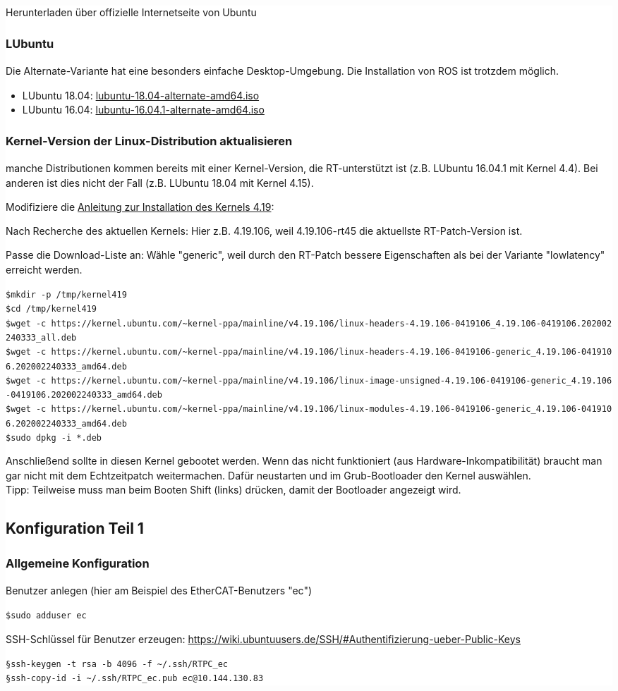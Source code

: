 Herunterladen über offizielle Internetseite von Ubuntu

### LUbuntu

Die Alternate-Variante hat eine besonders einfache Desktop-Umgebung. Die Installation von ROS ist trotzdem möglich.

* LUbuntu 18.04: [lubuntu-18.04-alternate-amd64.iso](http://cdimage.ubuntu.com/lubuntu/releases/18.04/release/)
* LUbuntu 16.04: [lubuntu-16.04.1-alternate-amd64.iso](http://cdimage.ubuntu.com/lubuntu/releases/16.04/release/)

### Kernel-Version der Linux-Distribution aktualisieren

manche Distributionen kommen bereits mit einer Kernel-Version, die RT-unterstützt ist (z.B. LUbuntu 16.04.1 mit Kernel 4.4). Bei anderen ist dies nicht der Fall (z.B. LUbuntu 18.04 mit Kernel 4.15).

Modifiziere die [Anleitung zur Installation des Kernels 4.19](http://ubuntuhandbook.org/index.php/2018/10/linux-kernel-4-19-released-install-ubuntu/):

Nach Recherche des aktuellen Kernels: Hier z.B. 4.19.106, weil 4.19.106-rt45 die aktuellste RT-Patch-Version ist.

Passe die Download-Liste an: Wähle "generic", weil durch den RT-Patch bessere Eigenschaften als bei der Variante "lowlatency" erreicht werden.

    $mkdir -p /tmp/kernel419
    $cd /tmp/kernel419
    $wget -c https://kernel.ubuntu.com/~kernel-ppa/mainline/v4.19.106/linux-headers-4.19.106-0419106_4.19.106-0419106.202002240333_all.deb
    $wget -c https://kernel.ubuntu.com/~kernel-ppa/mainline/v4.19.106/linux-headers-4.19.106-0419106-generic_4.19.106-0419106.202002240333_amd64.deb
    $wget -c https://kernel.ubuntu.com/~kernel-ppa/mainline/v4.19.106/linux-image-unsigned-4.19.106-0419106-generic_4.19.106-0419106.202002240333_amd64.deb
    $wget -c https://kernel.ubuntu.com/~kernel-ppa/mainline/v4.19.106/linux-modules-4.19.106-0419106-generic_4.19.106-0419106.202002240333_amd64.deb
    $sudo dpkg -i *.deb

Anschließend sollte in diesen Kernel gebootet werden. Wenn das nicht funktioniert (aus Hardware-Inkompatibilität) braucht man gar nicht mit dem Echtzeitpatch weitermachen. Dafür neustarten und im Grub-Bootloader den Kernel auswählen.  
Tipp: Teilweise muss man beim Booten Shift (links) drücken, damit der Bootloader angezeigt wird.

## Konfiguration Teil 1

### Allgemeine Konfiguration

Benutzer anlegen (hier am Beispiel des EtherCAT-Benutzers "ec")

    $sudo adduser ec

SSH-Schlüssel für Benutzer erzeugen: https://wiki.ubuntuusers.de/SSH/#Authentifizierung-ueber-Public-Keys

    §ssh-keygen -t rsa -b 4096 -f ~/.ssh/RTPC_ec
    §ssh-copy-id -i ~/.ssh/RTPC_ec.pub ec@10.144.130.83
